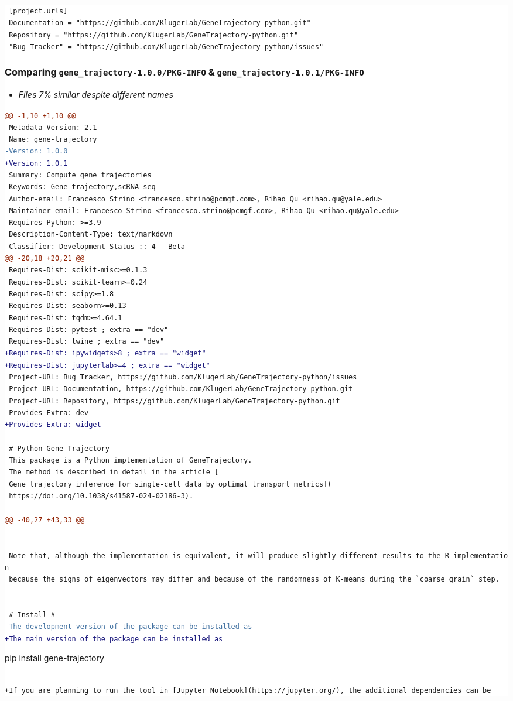 ```diff
 [project.urls]
 Documentation = "https://github.com/KlugerLab/GeneTrajectory-python.git"
 Repository = "https://github.com/KlugerLab/GeneTrajectory-python.git"
 "Bug Tracker" = "https://github.com/KlugerLab/GeneTrajectory-python/issues"
```

### Comparing `gene_trajectory-1.0.0/PKG-INFO` & `gene_trajectory-1.0.1/PKG-INFO`

 * *Files 7% similar despite different names*

```diff
@@ -1,10 +1,10 @@
 Metadata-Version: 2.1
 Name: gene-trajectory
-Version: 1.0.0
+Version: 1.0.1
 Summary: Compute gene trajectories
 Keywords: Gene trajectory,scRNA-seq
 Author-email: Francesco Strino <francesco.strino@pcmgf.com>, Rihao Qu <rihao.qu@yale.edu>
 Maintainer-email: Francesco Strino <francesco.strino@pcmgf.com>, Rihao Qu <rihao.qu@yale.edu>
 Requires-Python: >=3.9
 Description-Content-Type: text/markdown
 Classifier: Development Status :: 4 - Beta
@@ -20,18 +20,21 @@
 Requires-Dist: scikit-misc>=0.1.3
 Requires-Dist: scikit-learn>=0.24
 Requires-Dist: scipy>=1.8
 Requires-Dist: seaborn>=0.13
 Requires-Dist: tqdm>=4.64.1
 Requires-Dist: pytest ; extra == "dev"
 Requires-Dist: twine ; extra == "dev"
+Requires-Dist: ipywidgets>8 ; extra == "widget"
+Requires-Dist: jupyterlab>=4 ; extra == "widget"
 Project-URL: Bug Tracker, https://github.com/KlugerLab/GeneTrajectory-python/issues
 Project-URL: Documentation, https://github.com/KlugerLab/GeneTrajectory-python.git
 Project-URL: Repository, https://github.com/KlugerLab/GeneTrajectory-python.git
 Provides-Extra: dev
+Provides-Extra: widget
 
 # Python Gene Trajectory
 This package is a Python implementation of GeneTrajectory. 
 The method is described in detail in the article [
 Gene trajectory inference for single-cell data by optimal transport metrics](
 https://doi.org/10.1038/s41587-024-02186-3).
 
@@ -40,27 +43,33 @@
 
 
 Note that, although the implementation is equivalent, it will produce slightly different results to the R implementation
 because the signs of eigenvectors may differ and because of the randomness of K-means during the `coarse_grain` step. 
 
 
 # Install #
-The development version of the package can be installed as 
+The main version of the package can be installed as 
 ```
 pip install gene-trajectory
 ```
 
+If you are planning to run the tool in [Jupyter Notebook](https://jupyter.org/), the additional dependencies can be 
 ```